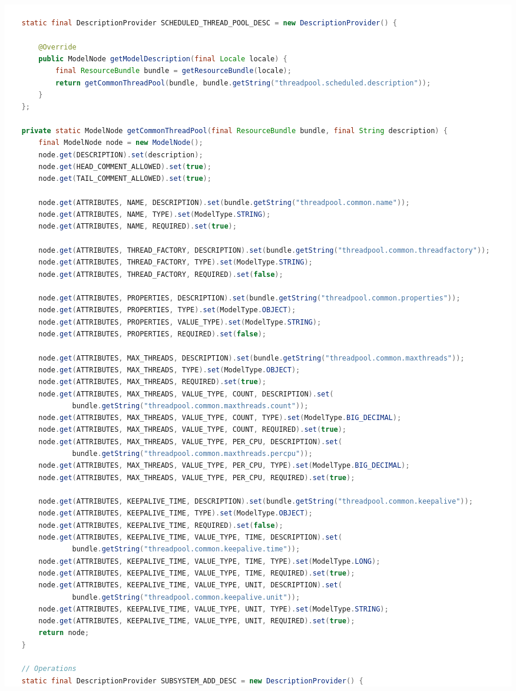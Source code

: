 ```java

    static final DescriptionProvider SCHEDULED_THREAD_POOL_DESC = new DescriptionProvider() {

        @Override
        public ModelNode getModelDescription(final Locale locale) {
            final ResourceBundle bundle = getResourceBundle(locale);
            return getCommonThreadPool(bundle, bundle.getString("threadpool.scheduled.description"));
        }
    };

    private static ModelNode getCommonThreadPool(final ResourceBundle bundle, final String description) {
        final ModelNode node = new ModelNode();
        node.get(DESCRIPTION).set(description);
        node.get(HEAD_COMMENT_ALLOWED).set(true);
        node.get(TAIL_COMMENT_ALLOWED).set(true);

        node.get(ATTRIBUTES, NAME, DESCRIPTION).set(bundle.getString("threadpool.common.name"));
        node.get(ATTRIBUTES, NAME, TYPE).set(ModelType.STRING);
        node.get(ATTRIBUTES, NAME, REQUIRED).set(true);

        node.get(ATTRIBUTES, THREAD_FACTORY, DESCRIPTION).set(bundle.getString("threadpool.common.threadfactory"));
        node.get(ATTRIBUTES, THREAD_FACTORY, TYPE).set(ModelType.STRING);
        node.get(ATTRIBUTES, THREAD_FACTORY, REQUIRED).set(false);

        node.get(ATTRIBUTES, PROPERTIES, DESCRIPTION).set(bundle.getString("threadpool.common.properties"));
        node.get(ATTRIBUTES, PROPERTIES, TYPE).set(ModelType.OBJECT);
        node.get(ATTRIBUTES, PROPERTIES, VALUE_TYPE).set(ModelType.STRING);
        node.get(ATTRIBUTES, PROPERTIES, REQUIRED).set(false);

        node.get(ATTRIBUTES, MAX_THREADS, DESCRIPTION).set(bundle.getString("threadpool.common.maxthreads"));
        node.get(ATTRIBUTES, MAX_THREADS, TYPE).set(ModelType.OBJECT);
        node.get(ATTRIBUTES, MAX_THREADS, REQUIRED).set(true);
        node.get(ATTRIBUTES, MAX_THREADS, VALUE_TYPE, COUNT, DESCRIPTION).set(
                bundle.getString("threadpool.common.maxthreads.count"));
        node.get(ATTRIBUTES, MAX_THREADS, VALUE_TYPE, COUNT, TYPE).set(ModelType.BIG_DECIMAL);
        node.get(ATTRIBUTES, MAX_THREADS, VALUE_TYPE, COUNT, REQUIRED).set(true);
        node.get(ATTRIBUTES, MAX_THREADS, VALUE_TYPE, PER_CPU, DESCRIPTION).set(
                bundle.getString("threadpool.common.maxthreads.percpu"));
        node.get(ATTRIBUTES, MAX_THREADS, VALUE_TYPE, PER_CPU, TYPE).set(ModelType.BIG_DECIMAL);
        node.get(ATTRIBUTES, MAX_THREADS, VALUE_TYPE, PER_CPU, REQUIRED).set(true);

        node.get(ATTRIBUTES, KEEPALIVE_TIME, DESCRIPTION).set(bundle.getString("threadpool.common.keepalive"));
        node.get(ATTRIBUTES, KEEPALIVE_TIME, TYPE).set(ModelType.OBJECT);
        node.get(ATTRIBUTES, KEEPALIVE_TIME, REQUIRED).set(false);
        node.get(ATTRIBUTES, KEEPALIVE_TIME, VALUE_TYPE, TIME, DESCRIPTION).set(
                bundle.getString("threadpool.common.keepalive.time"));
        node.get(ATTRIBUTES, KEEPALIVE_TIME, VALUE_TYPE, TIME, TYPE).set(ModelType.LONG);
        node.get(ATTRIBUTES, KEEPALIVE_TIME, VALUE_TYPE, TIME, REQUIRED).set(true);
        node.get(ATTRIBUTES, KEEPALIVE_TIME, VALUE_TYPE, UNIT, DESCRIPTION).set(
                bundle.getString("threadpool.common.keepalive.unit"));
        node.get(ATTRIBUTES, KEEPALIVE_TIME, VALUE_TYPE, UNIT, TYPE).set(ModelType.STRING);
        node.get(ATTRIBUTES, KEEPALIVE_TIME, VALUE_TYPE, UNIT, REQUIRED).set(true);
        return node;
    }

    // Operations
    static final DescriptionProvider SUBSYSTEM_ADD_DESC = new DescriptionProvider() {
```